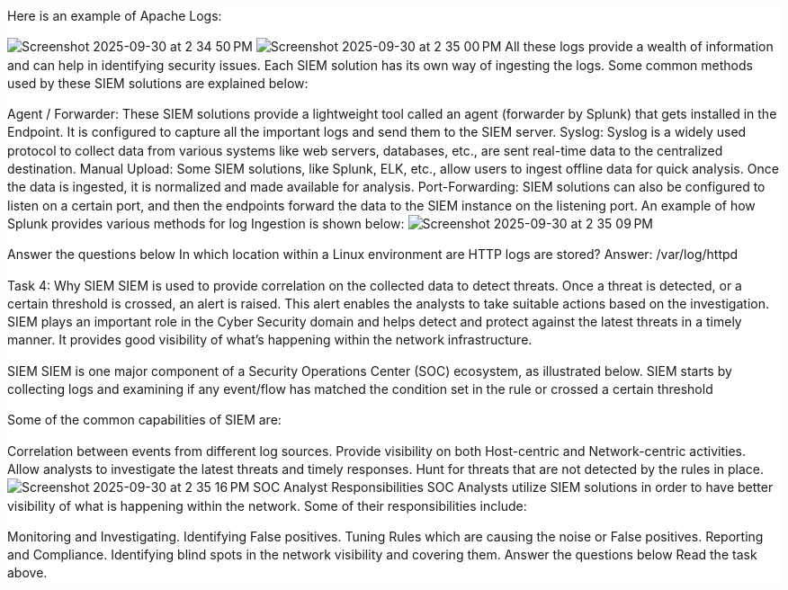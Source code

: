 Here is an example of Apache Logs:

<img width="672" height="76" alt="Screenshot 2025-09-30 at 2 34 50 PM" src="https://github.com/user-attachments/assets/df292bc6-34f4-423f-b10c-858772dfc6db" />
<img width="729" height="567" alt="Screenshot 2025-09-30 at 2 35 00 PM" src="https://github.com/user-attachments/assets/8b2d0bca-2bd8-4cdd-875b-fce53373b6fc" />
All these logs provide a wealth of information and can help in identifying security issues. Each SIEM solution has its own way of ingesting the logs. Some common methods used by these SIEM solutions are explained below:

Agent / Forwarder: These SIEM solutions provide a lightweight tool called an agent (forwarder by Splunk) that gets installed in the Endpoint. It is configured to capture all the important logs and send them to the SIEM server.
Syslog: Syslog is a widely used protocol to collect data from various systems like web servers, databases, etc., are sent real-time data to the centralized destination.
Manual Upload: Some SIEM solutions, like Splunk, ELK, etc., allow users to ingest offline data for quick analysis. Once the data is ingested, it is normalized and made available for analysis.
Port-Forwarding: SIEM solutions can also be configured to listen on a certain port, and then the endpoints forward the data to the SIEM instance on the listening port.
An example of how Splunk provides various methods for log Ingestion is shown below:
<img width="680" height="209" alt="Screenshot 2025-09-30 at 2 35 09 PM" src="https://github.com/user-attachments/assets/93499e9d-9087-4356-8dea-167204f634ea" />


Answer the questions below
In which location within a Linux environment are HTTP logs are stored?
Answer: /var/log/httpd

Task 4: Why SIEM
SIEM is used to provide correlation on the collected data to detect threats. Once a threat is detected, or a certain threshold is crossed, an alert is raised. This alert enables the analysts to take suitable actions based on the investigation. SIEM plays an important role in the Cyber Security domain and helps detect and protect against the latest threats in a timely manner. It provides good visibility of what’s happening within the network infrastructure.

SIEM
SIEM is one major component of a Security Operations Center (SOC) ecosystem, as illustrated below. SIEM starts by collecting logs and examining if any event/flow has matched the condition set in the rule or crossed a certain threshold

Some of the common capabilities of SIEM are:

Correlation between events from different log sources.
Provide visibility on both Host-centric and Network-centric activities.
Allow analysts to investigate the latest threats and timely responses.
Hunt for threats that are not detected by the rules in place.
<img width="783" height="629" alt="Screenshot 2025-09-30 at 2 35 16 PM" src="https://github.com/user-attachments/assets/97f2dd0b-0272-45b0-bb69-a90ee0f2782b" />
SOC Analyst Responsibilities
SOC Analysts utilize SIEM solutions in order to have better visibility of what is happening within the network. Some of their responsibilities include:

Monitoring and Investigating.
Identifying False positives.
Tuning Rules which are causing the noise or False positives.
Reporting and Compliance.
Identifying blind spots in the network visibility and covering them.
Answer the questions below
Read the task above.
